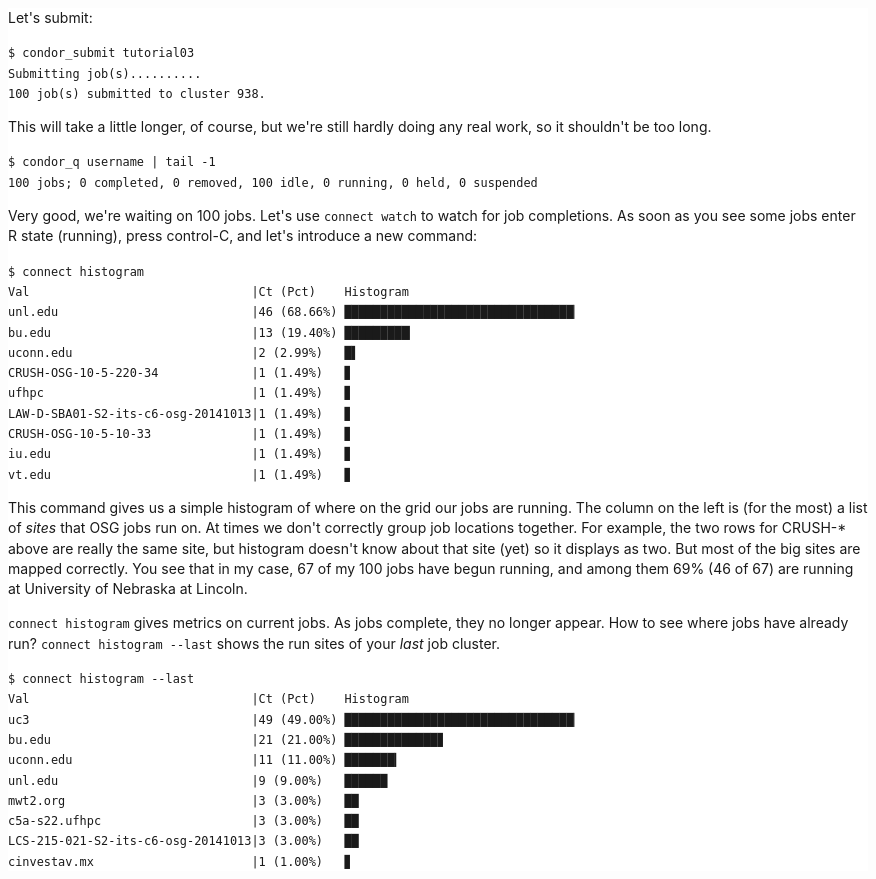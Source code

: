 Let's submit:

~~~
$ condor_submit tutorial03
Submitting job(s)..........
100 job(s) submitted to cluster 938. 
~~~

This will take a little longer, of course, but we're still hardly doing
any real work, so it shouldn't be too long.

~~~
$ condor_q username | tail -1
100 jobs; 0 completed, 0 removed, 100 idle, 0 running, 0 held, 0 suspended
~~~

Very good, we're waiting on 100 jobs.  Let's use `connect watch` to
watch for job completions.  As soon as you see some jobs enter R state
(running), press control-C, and let's introduce a new command:

~~~
$ connect histogram
Val                               |Ct (Pct)    Histogram
unl.edu                           |46 (68.66%) ████████████████████████████████▏
bu.edu                            |13 (19.40%) █████████▏
uconn.edu                         |2 (2.99%)   █▌
CRUSH-OSG-10-5-220-34             |1 (1.49%)   ▊
ufhpc                             |1 (1.49%)   ▊
LAW-D-SBA01-S2-its-c6-osg-20141013|1 (1.49%)   ▊
CRUSH-OSG-10-5-10-33              |1 (1.49%)   ▊
iu.edu                            |1 (1.49%)   ▊
vt.edu                            |1 (1.49%)   ▊
~~~

This command gives us a simple histogram of where on the grid our jobs
are running.  The column on the left is (for the most) a list of _sites_
that OSG jobs run on.  At times we don't correctly group job locations
together. For example, the two rows for CRUSH-* above are really the
same site, but histogram doesn't know about that site (yet) so it
displays as two.  But most of the big sites are mapped correctly.  You
see that in my case, 67 of my 100 jobs have begun running, and among
them 69% (46 of 67) are running at University of Nebraska at Lincoln.

`connect histogram` gives metrics on current jobs.  As jobs complete,
they no longer appear.  How to see where jobs have already run? `connect
histogram --last` shows the run sites of your *last* job cluster.

~~~
$ connect histogram --last
Val                               |Ct (Pct)    Histogram
uc3                               |49 (49.00%) ████████████████████████████████▏
bu.edu                            |21 (21.00%) █████████████▊
uconn.edu                         |11 (11.00%) ███████▎
unl.edu                           |9 (9.00%)   ██████
mwt2.org                          |3 (3.00%)   ██
c5a-s22.ufhpc                     |3 (3.00%)   ██
LCS-215-021-S2-its-c6-osg-20141013|3 (3.00%)   ██
cinvestav.mx                      |1 (1.00%)   ▊
~~~
